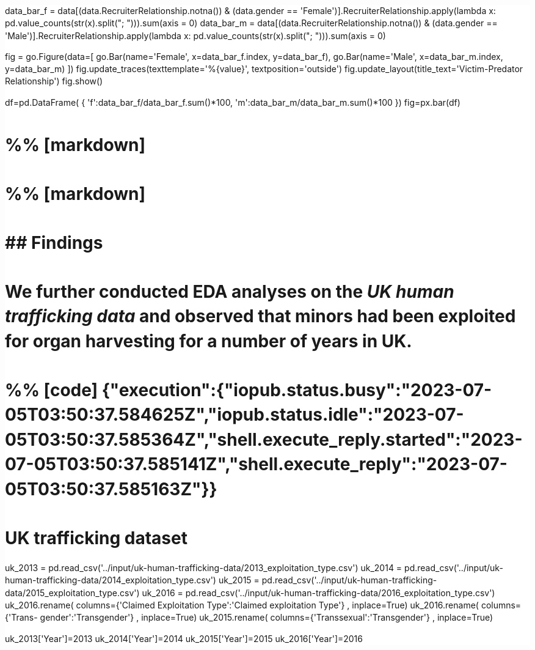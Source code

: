 data_bar_f = data[(data.RecruiterRelationship.notna()) & (data.gender == 'Female')].RecruiterRelationship.apply(lambda x: pd.value_counts(str(x).split("; "))).sum(axis = 0)
data_bar_m = data[(data.RecruiterRelationship.notna()) & (data.gender == 'Male')].RecruiterRelationship.apply(lambda x: pd.value_counts(str(x).split("; "))).sum(axis = 0)

fig = go.Figure(data=[
    go.Bar(name='Female', x=data_bar_f.index, y=data_bar_f),
    go.Bar(name='Male', x=data_bar_m.index, y=data_bar_m)
])
fig.update_traces(texttemplate='%{value}', textposition='outside')
fig.update_layout(title_text='Victim-Predator Relationship')
fig.show()

df=pd.DataFrame( { 'f':data_bar_f/data_bar_f.sum()*100, 'm':data_bar_m/data_bar_m.sum()*100 })
fig=px.bar(df)    


# %% [markdown]
# 

# %% [markdown]
# ## Findings
# 
# We further conducted EDA analyses on the *UK human trafficking data* and observed that minors had been exploited for organ harvesting for a number of years in UK. 
# 
# 

# %% [code] {"execution":{"iopub.status.busy":"2023-07-05T03:50:37.584625Z","iopub.status.idle":"2023-07-05T03:50:37.585364Z","shell.execute_reply.started":"2023-07-05T03:50:37.585141Z","shell.execute_reply":"2023-07-05T03:50:37.585163Z"}}
# UK trafficking dataset

uk_2013 = pd.read_csv('../input/uk-human-trafficking-data/2013_exploitation_type.csv')
uk_2014 = pd.read_csv('../input/uk-human-trafficking-data/2014_exploitation_type.csv')
uk_2015 = pd.read_csv('../input/uk-human-trafficking-data/2015_exploitation_type.csv')
uk_2016 = pd.read_csv('../input/uk-human-trafficking-data/2016_exploitation_type.csv')
uk_2016.rename( columns={'Claimed Exploitation Type':'Claimed exploitation Type'} , inplace=True)
uk_2016.rename( columns={'Trans- gender':'Transgender'} , inplace=True)
uk_2015.rename( columns={'Transsexual':'Transgender'} , inplace=True)

uk_2013['Year']=2013
uk_2014['Year']=2014
uk_2015['Year']=2015
uk_2016['Year']=2016
